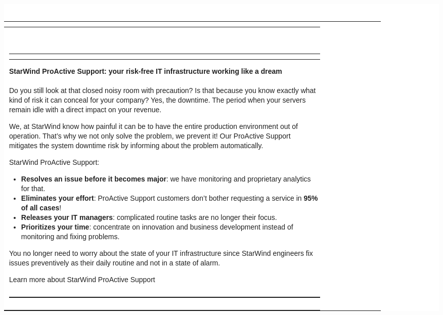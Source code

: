 </tr>
</tbody></table>
</td>
</tr>
</tbody></table>
<br>
<table style="border-spacing:0;border-collapse:collapse;vertical-align:top;text-align:left;width:100%;display:block;background:white;padding:0px" bgcolor="white">
<tbody><tr style="vertical-align:top;text-align:left;padding:0" align="left">
<td style="word-break:break-word;border-collapse:collapse!important;vertical-align:top;text-align:left;color:#222222;font-family:Helvetica,Arial,sans-serif;font-weight:normal;line-height:19px;font-size:14px;margin:0;padding:10px 0px 0px" valign="top" align="left">
<table style="border-spacing:0;border-collapse:collapse;vertical-align:top;text-align:left;width:745px;margin:0 auto;padding:0">
<tbody><tr style="vertical-align:top;text-align:left;padding:0" align="left">
<td style="word-break:break-word;border-collapse:collapse!important;vertical-align:top;text-align:left;color:#222222;font-family:Helvetica,Arial,sans-serif;font-weight:normal;line-height:19px;font-size:14px;margin:0;padding:0px 0px 10px 10px" valign="top" align="left">
<br>
<br>
<table style="border-spacing:0;border-collapse:collapse;vertical-align:top;text-align:left;width:100%;display:block;background:white;padding:0px" bgcolor="white">
<tbody><tr style="vertical-align:top;text-align:left;padding:0" align="left">
<td style="word-break:break-word;border-collapse:collapse!important;vertical-align:top;text-align:left;color:#222222;font-family:Helvetica,Arial,sans-serif;font-weight:normal;line-height:19px;font-size:14px;margin:0;padding:10px 0px 0px" valign="top" align="left">
<table style="border-spacing:0;border-collapse:collapse;vertical-align:top;text-align:left;width:615px;margin:0 auto;padding:0">
<tbody><tr style="vertical-align:top;text-align:left;padding:0" align="left">
<td style="word-break:break-word;border-collapse:collapse!important;vertical-align:top;text-align:left;color:#222222;font-family:Helvetica,Arial,sans-serif;font-weight:normal;line-height:19px;font-size:14px;margin:0;padding:0px 0px 10px" valign="top" align="left">
<p><strong>StarWind ProActive Support: your risk-free IT
infrastructure working like a dream</strong><br>
<br>
Do you still look at that closed noisy room with precaution? Is
that because you know exactly what kind of risk it can conceal
for your company? Yes, the downtime. The period when your
servers remain idle with a direct impact on your revenue.</p>
<p>We, at StarWind know how painful it can be to have the
entire production environment out of operation. That’s why we
not only solve the problem, we prevent it! Our ProActive Support
mitigates the system downtime risk by informing about the
problem automatically.</p>
<p>StarWind ProActive Support:</p>
<ul>
<li><strong>Resolves an issue before it becomes major</strong>:
we have monitoring and proprietary analytics for that.</li>
<li><strong>Eliminates your effort</strong>: ProActive
Support customers don’t bother requesting a service in
<strong>95% of all cases</strong>!</li>
<li><strong>Releases your IT managers</strong>: complicated
routine tasks are no longer their focus.</li>
<li><strong>Prioritizes your time</strong>: concentrate on
innovation and business development instead of monitoring
and fixing problems.</li>
</ul>
<p>You no longer need to worry about the state of your IT
infrastructure since StarWind engineers fix issues preventively
as their daily routine and not in a state of alarm.</p>
<p>Learn more about StarWind ProActive Support
